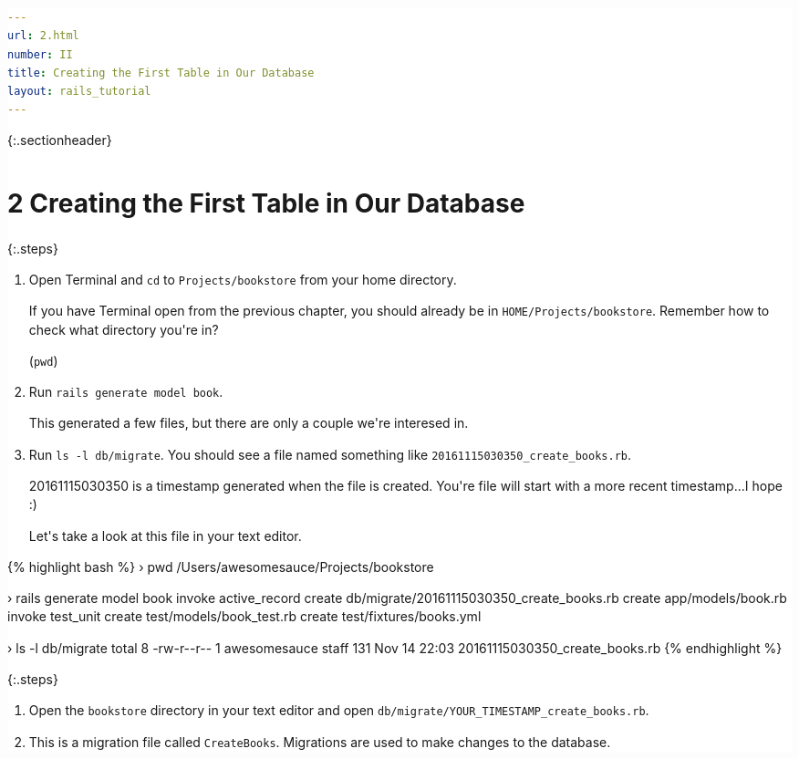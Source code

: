 ```yaml
--- 
url: 2.html 
number: II 
title: Creating the First Table in Our Database 
layout: rails_tutorial 
--- 
```


{:.sectionheader}
  # 2 Creating the First Table in Our Database

{:.steps}
  1.  Open Terminal and `cd` to `Projects/bookstore` from your home directory.

      If you have Terminal open from the previous chapter, you should already be
      in `HOME/Projects/bookstore`. Remember how to check what directory you're
      in?

      (`pwd`)

  1.  Run `rails generate model book`.

      This generated a few files, but there are only a couple we're interesed
      in.

  1.  Run `ls -l db/migrate`. You should see a file named something like
      `20161115030350_create_books.rb`.

      20161115030350 is a timestamp generated when the file is created. You're
      file will start with a more recent timestamp...I hope :)

      Let's take a look at this file in your text editor.

{% highlight bash %}
  › pwd
  /Users/awesomesauce/Projects/bookstore

  › rails generate model book
        invoke  active_record
        create    db/migrate/20161115030350_create_books.rb
        create    app/models/book.rb
        invoke    test_unit
        create      test/models/book_test.rb
        create      test/fixtures/books.yml

  › ls -l db/migrate
  total 8
  -rw-r--r--  1 awesomesauce  staff  131 Nov 14 22:03 20161115030350_create_books.rb
{% endhighlight %}

{:.steps}
  1.  Open the `bookstore` directory in your text editor and open
      `db/migrate/YOUR_TIMESTAMP_create_books.rb`.

  1.  This is a migration file called `CreateBooks`. Migrations are used to
      make changes to the database.
